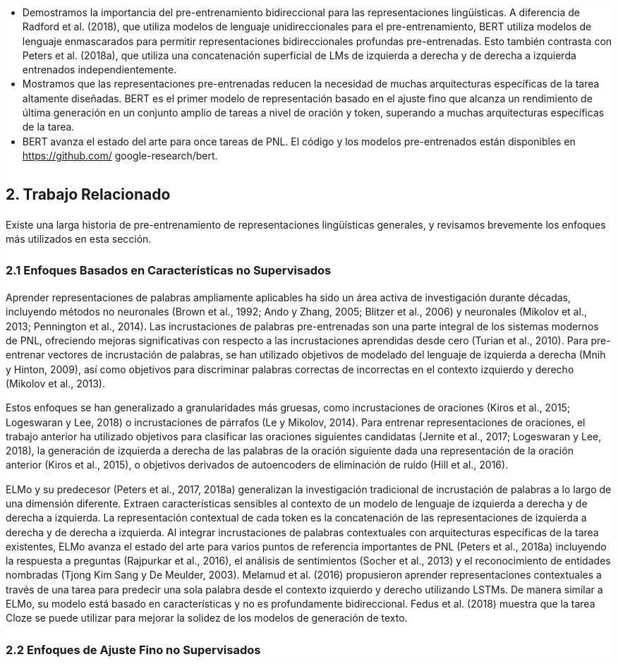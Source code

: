  * Demostramos la importancia del pre-entrenamiento bidireccional para las representaciones lingüísticas. A diferencia de Radford et al. (2018), que utiliza modelos de lenguaje unidireccionales para el pre-entrenamiento, BERT utiliza modelos de lenguaje enmascarados para permitir representaciones bidireccionales profundas pre-entrenadas. Esto también contrasta con Peters et al. (2018a), que utiliza una concatenación superficial de LMs de izquierda a derecha y de derecha a izquierda entrenados independientemente.
 * Mostramos que las representaciones pre-entrenadas reducen la necesidad de muchas arquitecturas específicas de la tarea altamente diseñadas. BERT es el primer modelo de representación basado en el ajuste fino que alcanza un rendimiento de última generación en un conjunto amplio de tareas a nivel de oración y token, superando a muchas arquitecturas específicas de la tarea.
 * BERT avanza el estado del arte para once tareas de PNL. El código y los modelos pre-entrenados están disponibles en https://github.com/ google-research/bert.

## 2. Trabajo Relacionado

Existe una larga historia de pre-entrenamiento de representaciones lingüísticas generales, y revisamos brevemente los enfoques más utilizados en esta sección.

### 2.1 Enfoques Basados en Características no Supervisados

Aprender representaciones de palabras ampliamente aplicables ha sido un área activa de investigación durante décadas, incluyendo métodos no neuronales (Brown et al., 1992; Ando y Zhang, 2005; Blitzer et al., 2006) y neuronales (Mikolov et al., 2013; Pennington et al., 2014). Las incrustaciones de palabras pre-entrenadas son una parte integral de los sistemas modernos de PNL, ofreciendo mejoras significativas con respecto a las incrustaciones aprendidas desde cero (Turian et al., 2010). Para pre-entrenar vectores de incrustación de palabras, se han utilizado objetivos de modelado del lenguaje de izquierda a derecha (Mnih y Hinton, 2009), así como objetivos para discriminar palabras correctas de incorrectas en el contexto izquierdo y derecho (Mikolov et al., 2013).

Estos enfoques se han generalizado a granularidades más gruesas, como incrustaciones de oraciones (Kiros et al., 2015; Logeswaran y Lee, 2018) o incrustaciones de párrafos (Le y Mikolov, 2014). Para entrenar representaciones de oraciones, el trabajo anterior ha utilizado objetivos para clasificar las oraciones siguientes candidatas (Jernite et al., 2017; Logeswaran y Lee, 2018), la generación de izquierda a derecha de las palabras de la oración siguiente dada una representación de la oración anterior (Kiros et al., 2015), o objetivos derivados de autoencoders de eliminación de ruido (Hill et al., 2016).

ELMo y su predecesor (Peters et al., 2017, 2018a) generalizan la investigación tradicional de incrustación de palabras a lo largo de una dimensión diferente. Extraen características sensibles al contexto de un modelo de lenguaje de izquierda a derecha y de derecha a izquierda. La representación contextual de cada token es la concatenación de las representaciones de izquierda a derecha y de derecha a izquierda. Al integrar incrustaciones de palabras contextuales con arquitecturas específicas de la tarea existentes, ELMo avanza el estado del arte para varios puntos de referencia importantes de PNL (Peters et al., 2018a) incluyendo la respuesta a preguntas (Rajpurkar et al., 2016), el análisis de sentimientos (Socher et al., 2013) y el reconocimiento de entidades nombradas (Tjong Kim Sang y De Meulder, 2003). Melamud et al. (2016) propusieron aprender representaciones contextuales a través de una tarea para predecir una sola palabra desde el contexto izquierdo y derecho utilizando LSTMs. De manera similar a ELMo, su modelo está basado en características y no es profundamente bidireccional. Fedus et al. (2018) muestra que la tarea Cloze se puede utilizar para mejorar la solidez de los modelos de generación de texto.

### 2.2 Enfoques de Ajuste Fino no Supervisados
